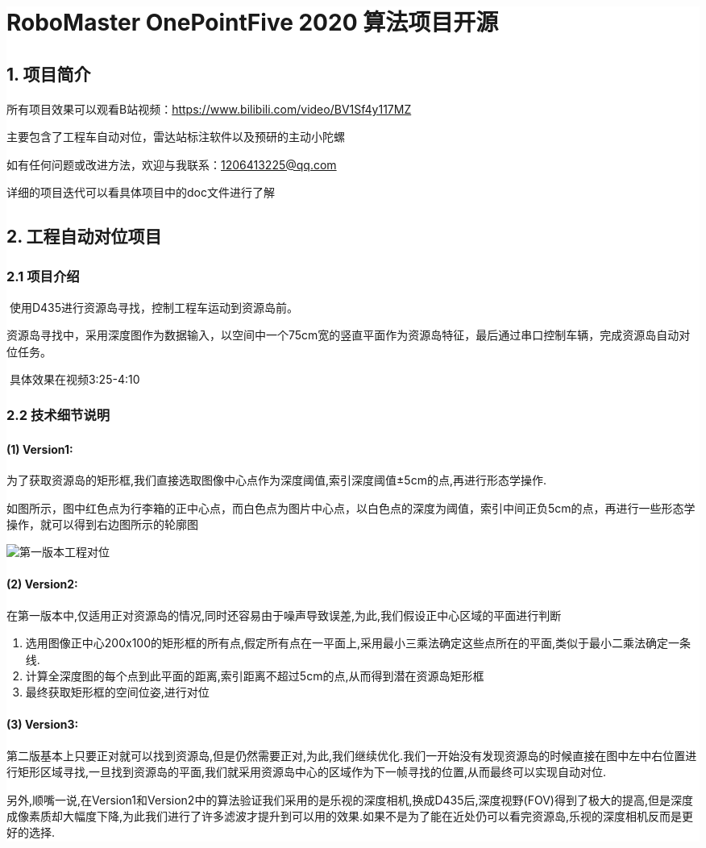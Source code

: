 # RoboMaster OnePointFive 2020 算法项目开源

## 1. 项目简介

所有项目效果可以观看B站视频：https://www.bilibili.com/video/BV1Sf4y117MZ

主要包含了工程车自动对位，雷达站标注软件以及预研的主动小陀螺

如有任何问题或改进方法，欢迎与我联系：1206413225@qq.com

详细的项目迭代可以看具体项目中的doc文件进行了解





## 2. 工程自动对位项目

### 2.1 项目介绍

​		使用D435进行资源岛寻找，控制工程车运动到资源岛前。

​		资源岛寻找中，采用深度图作为数据输入，以空间中一个75cm宽的竖直平面作为资源岛特征，最后通过串口控制车辆，完成资源岛自动对位任务。

​		具体效果在视频3:25-4:10

 

### 2.2 技术细节说明

#### (1) **Version1:**

​		为了获取资源岛的矩形框,我们直接选取图像中心点作为深度阈值,索引深度阈值±5cm的点,再进行形态学操作.

​		如图所示，图中红色点为行李箱的正中心点，而白色点为图片中心点，以白色点的深度为阈值，索引中间正负5cm的点，再进行一些形态学操作，就可以得到右边图所示的轮廓图

<img src="picture/第一版本工程对位.png" alt="第一版本工程对位"  />





#### (2) Version2:

​		在第一版本中,仅适用正对资源岛的情况,同时还容易由于噪声导致误差,为此,我们假设正中心区域的平面进行判断

1. 选用图像正中心200x100的矩形框的所有点,假定所有点在一平面上,采用最小三乘法确定这些点所在的平面,类似于最小二乘法确定一条线.
2. 计算全深度图的每个点到此平面的距离,索引距离不超过5cm的点,从而得到潜在资源岛矩形框
3. 最终获取矩形框的空间位姿,进行对位





#### (3) Version3:

​		第二版基本上只要正对就可以找到资源岛,但是仍然需要正对,为此,我们继续优化.我们一开始没有发现资源岛的时候直接在图中左中右位置进行矩形区域寻找,一旦找到资源岛的平面,我们就采用资源岛中心的区域作为下一帧寻找的位置,从而最终可以实现自动对位.

​		另外,顺嘴一说,在Version1和Version2中的算法验证我们采用的是乐视的深度相机,换成D435后,深度视野(FOV)得到了极大的提高,但是深度成像素质却大幅度下降,为此我们进行了许多滤波才提升到可以用的效果.如果不是为了能在近处仍可以看完资源岛,乐视的深度相机反而是更好的选择.
